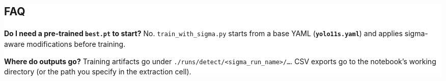 
## FAQ

**Do I need a pre-trained `best.pt` to start?**
No. `train_with_sigma.py` starts from a base YAML (**`yolo11s.yaml`**) and applies sigma-aware modifications before training.

**Where do outputs go?**
Training artifacts go under `./runs/detect/<sigma_run_name>/…`.
CSV exports go to the notebook’s working directory (or the path you specify in the extraction cell).

